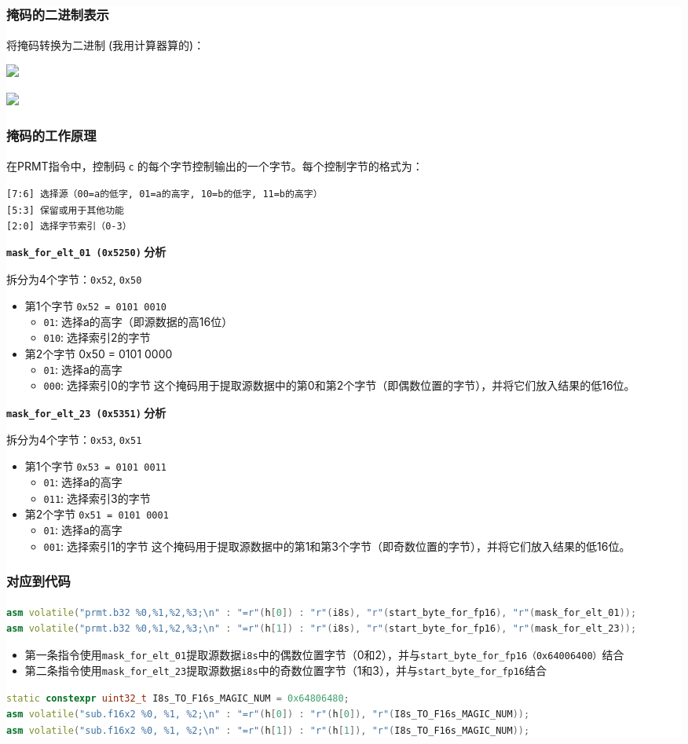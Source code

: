 ### 掩码的二进制表示

将掩码转换为二进制 (我用计算器算的)：

![](https://files.mdnice.com/user/59/9fed3d4e-3b32-4fd2-8924-bb53f80a085e.png)

![](https://files.mdnice.com/user/59/1edabe1f-3cbf-496f-9416-e0bdacc323c2.png)

### 掩码的工作原理

在PRMT指令中，控制码 `c` 的每个字节控制输出的一个字节。每个控制字节的格式为：

```shell
[7:6] 选择源（00=a的低字, 01=a的高字, 10=b的低字, 11=b的高字）
[5:3] 保留或用于其他功能
[2:0] 选择字节索引（0-3）
```

**`mask_for_elt_01 (0x5250)` 分析**

拆分为4个字节：`0x52`, `0x50`
- 第1个字节 `0x52 = 0101 0010`
  - `01`: 选择a的高字（即源数据的高16位）
  - `010`: 选择索引2的字节
- 第2个字节 0x50 = 0101 0000
  - `01`: 选择a的高字
  - `000`: 选择索引0的字节
这个掩码用于提取源数据中的第0和第2个字节（即偶数位置的字节），并将它们放入结果的低16位。

**`mask_for_elt_23 (0x5351)` 分析**

拆分为4个字节：`0x53`, `0x51`

- 第1个字节 `0x53 = 0101 0011`
  - `01`: 选择a的高字
  - `011`: 选择索引3的字节
- 第2个字节 `0x51 = 0101 0001`
  - `01`: 选择a的高字
  - `001`: 选择索引1的字节
这个掩码用于提取源数据中的第1和第3个字节（即奇数位置的字节），并将它们放入结果的低16位。

### 对应到代码

```c++
asm volatile("prmt.b32 %0,%1,%2,%3;\n" : "=r"(h[0]) : "r"(i8s), "r"(start_byte_for_fp16), "r"(mask_for_elt_01));
asm volatile("prmt.b32 %0,%1,%2,%3;\n" : "=r"(h[1]) : "r"(i8s), "r"(start_byte_for_fp16), "r"(mask_for_elt_23));
```

- 第一条指令使用`mask_for_elt_01`提取源数据`i8s`中的偶数位置字节（0和2），并与`start_byte_for_fp16（0x64006400）`结合
- 第二条指令使用`mask_for_elt_23`提取源数据`i8s`中的奇数位置字节（1和3），并与`start_byte_for_fp16`结合

```c++
static constexpr uint32_t I8s_TO_F16s_MAGIC_NUM = 0x64806480;
asm volatile("sub.f16x2 %0, %1, %2;\n" : "=r"(h[0]) : "r"(h[0]), "r"(I8s_TO_F16s_MAGIC_NUM));
asm volatile("sub.f16x2 %0, %1, %2;\n" : "=r"(h[1]) : "r"(h[1]), "r"(I8s_TO_F16s_MAGIC_NUM));
```
